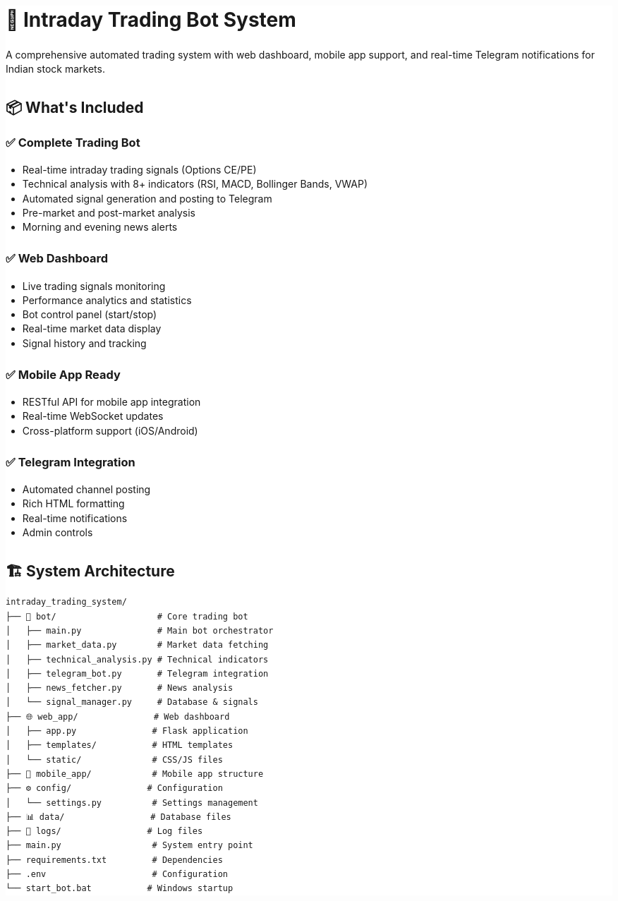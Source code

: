 # 🚀 Intraday Trading Bot System

A comprehensive automated trading system with web dashboard, mobile app support, and real-time Telegram notifications for Indian stock markets.

## 📦 What's Included

### ✅ Complete Trading Bot
- Real-time intraday trading signals (Options CE/PE)
- Technical analysis with 8+ indicators (RSI, MACD, Bollinger Bands, VWAP)
- Automated signal generation and posting to Telegram
- Pre-market and post-market analysis
- Morning and evening news alerts

### ✅ Web Dashboard
- Live trading signals monitoring
- Performance analytics and statistics
- Bot control panel (start/stop)
- Real-time market data display
- Signal history and tracking

### ✅ Mobile App Ready
- RESTful API for mobile app integration
- Real-time WebSocket updates
- Cross-platform support (iOS/Android)

### ✅ Telegram Integration
- Automated channel posting
- Rich HTML formatting
- Real-time notifications
- Admin controls

## 🏗️ System Architecture

```
intraday_trading_system/
├── 🤖 bot/                    # Core trading bot
│   ├── main.py               # Main bot orchestrator
│   ├── market_data.py        # Market data fetching
│   ├── technical_analysis.py # Technical indicators
│   ├── telegram_bot.py       # Telegram integration
│   ├── news_fetcher.py       # News analysis
│   └── signal_manager.py     # Database & signals
├── 🌐 web_app/               # Web dashboard
│   ├── app.py               # Flask application
│   ├── templates/           # HTML templates
│   └── static/              # CSS/JS files
├── 📱 mobile_app/            # Mobile app structure
├── ⚙️ config/               # Configuration
│   └── settings.py          # Settings management
├── 📊 data/                 # Database files
├── 📝 logs/                 # Log files
├── main.py                  # System entry point
├── requirements.txt         # Dependencies
├── .env                     # Configuration
└── start_bot.bat           # Windows startup
```

